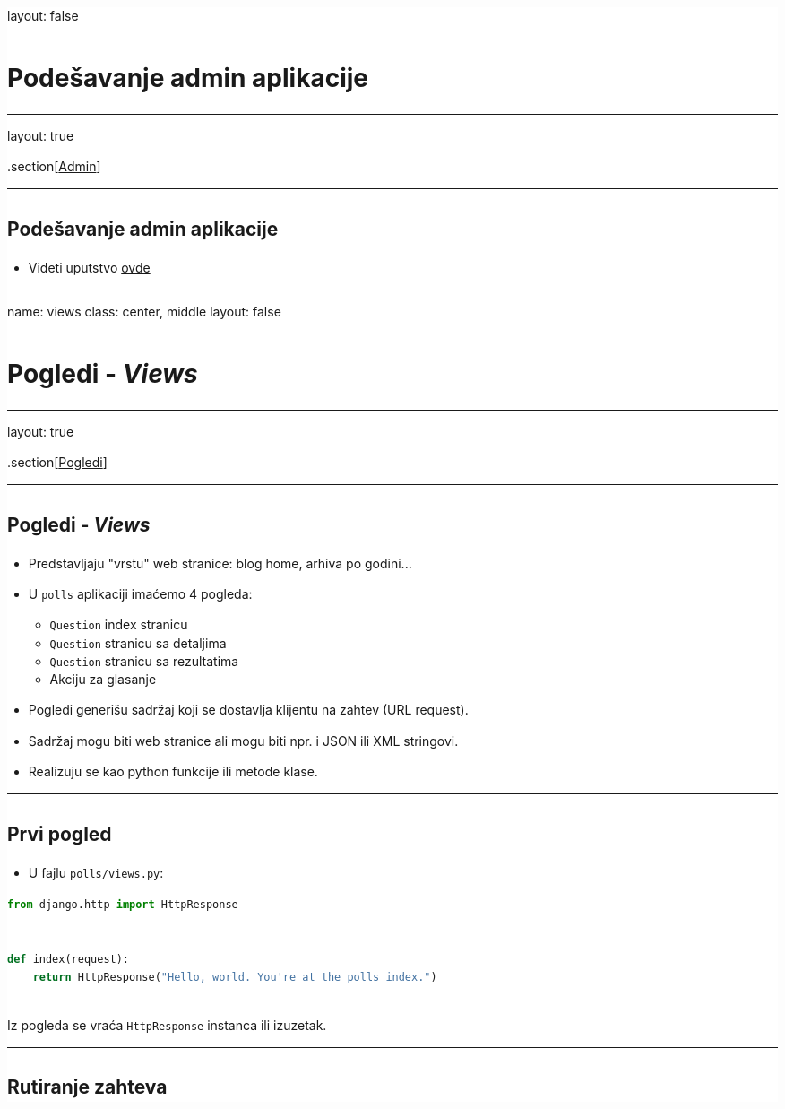 layout: false

# Podešavanje admin aplikacije 

---
layout: true

.section[[Admin](#sadrzaj)]

---

## Podešavanje admin aplikacije

- Videti uputstvo [ovde](https://docs.djangoproject.com/en/1.10/intro/tutorial02/#introducing-the-django-admin)


---
name: views
class: center, middle
layout: false

# Pogledi - *Views*

---
layout: true

.section[[Pogledi](#sadrzaj)]

---

## Pogledi - *Views*


- Predstavljaju "vrstu" web stranice: blog home, arhiva po godini...
- U `polls` aplikaciji imaćemo 4 pogleda:

  - `Question` index stranicu
  - `Question` stranicu sa detaljima
  - `Question` stranicu sa rezultatima
  - Akciju za glasanje

- Pogledi generišu sadržaj koji se dostavlja klijentu na zahtev (URL request).
- Sadržaj mogu biti web stranice ali mogu biti npr. i JSON ili XML stringovi.
- Realizuju se kao python funkcije ili metode klase.

---

## Prvi pogled

- U fajlu `polls/views.py`:

```python
from django.http import HttpResponse


def index(request):
    return HttpResponse("Hello, world. You're at the polls index.")
            
```

Iz pogleda se vraća `HttpResponse` instanca ili izuzetak.

---

## Rutiranje zahteva